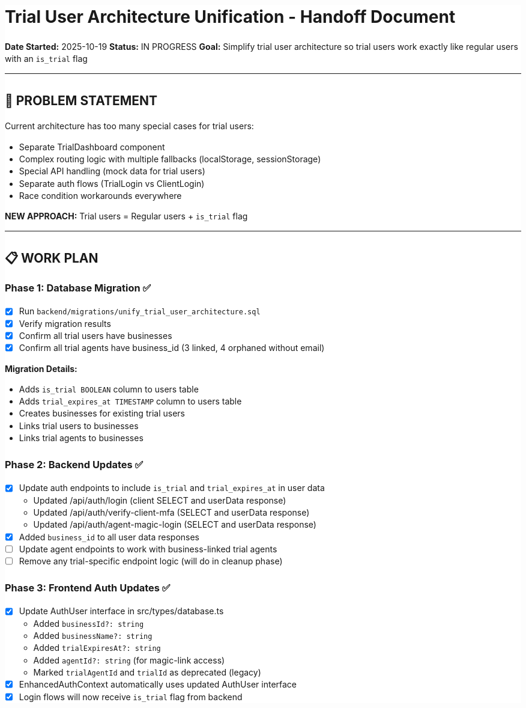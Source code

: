 # Trial User Architecture Unification - Handoff Document

**Date Started:** 2025-10-19
**Status:** IN PROGRESS
**Goal:** Simplify trial user architecture so trial users work exactly like regular users with an `is_trial` flag

---

## 🎯 PROBLEM STATEMENT

Current architecture has too many special cases for trial users:
- Separate TrialDashboard component
- Complex routing logic with multiple fallbacks (localStorage, sessionStorage)
- Special API handling (mock data for trial users)
- Separate auth flows (TrialLogin vs ClientLogin)
- Race condition workarounds everywhere

**NEW APPROACH:** Trial users = Regular users + `is_trial` flag

---

## 📋 WORK PLAN

### Phase 1: Database Migration ✅
- [x] Run `backend/migrations/unify_trial_user_architecture.sql`
- [x] Verify migration results
- [x] Confirm all trial users have businesses
- [x] Confirm all trial agents have business_id (3 linked, 4 orphaned without email)

**Migration Details:**
- Adds `is_trial BOOLEAN` column to users table
- Adds `trial_expires_at TIMESTAMP` column to users table
- Creates businesses for existing trial users
- Links trial users to businesses
- Links trial agents to businesses

### Phase 2: Backend Updates ✅
- [x] Update auth endpoints to include `is_trial` and `trial_expires_at` in user data
  - Updated /api/auth/login (client SELECT and userData response)
  - Updated /api/auth/verify-client-mfa (SELECT and userData response)
  - Updated /api/auth/agent-magic-login (SELECT and userData response)
- [x] Added `business_id` to all user data responses
- [ ] Update agent endpoints to work with business-linked trial agents
- [ ] Remove any trial-specific endpoint logic (will do in cleanup phase)

### Phase 3: Frontend Auth Updates ✅
- [x] Update AuthUser interface in src/types/database.ts
  - Added `businessId?: string`
  - Added `businessName?: string`
  - Added `trialExpiresAt?: string`
  - Added `agentId?: string` (for magic-link access)
  - Marked `trialAgentId` and `trialId` as deprecated (legacy)
- [x] EnhancedAuthContext automatically uses updated AuthUser interface
- [x] Login flows will now receive `is_trial` flag from backend
